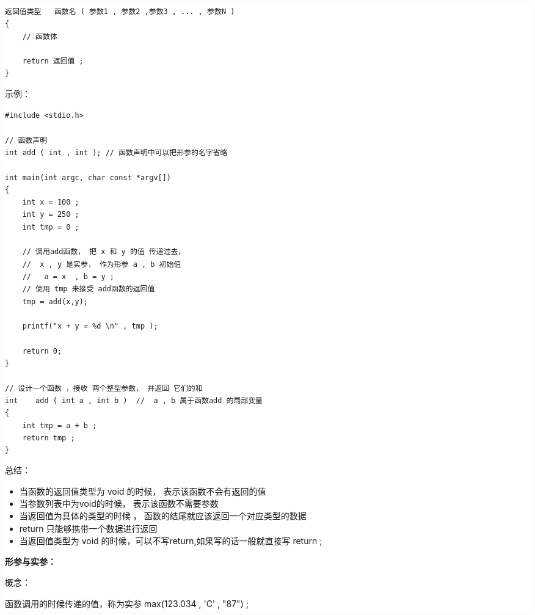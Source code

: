 ```
返回值类型   函数名 ( 参数1 , 参数2 ,参数3 , ... , 参数N )
{
    // 函数体
    
    return 返回值 ;
}
```

示例：

```
#include <stdio.h>

// 函数声明
int add ( int , int ); // 函数声明中可以把形参的名字省略

int main(int argc, char const *argv[])
{
    int x = 100 ;
    int y = 250 ;
    int tmp = 0 ;

    // 调用add函数， 把 x 和 y 的值 传递过去，
    //  x , y 是实参， 作为形参 a , b 初始值  
    //   a = x  , b = y ;
    // 使用 tmp 来接受 add函数的返回值 
    tmp = add(x,y);

    printf("x + y = %d \n" , tmp );

    return 0;
}

// 设计一个函数 ，接收 两个整型参数， 并返回 它们的和
int    add ( int a , int b )  //  a , b 属于函数add 的局部变量
{
    int tmp = a + b ;
    return tmp ;
}
```

总结：

- 当函数的返回值类型为 void 的时候， 表示该函数不会有返回的值
- 当参数列表中为void的时候， 表示该函数不需要参数
- 当返回值为具体的类型的时候 ， 函数的结尾就应该返回一个对应类型的数据
- return 只能够携带一个数据进行返回 
- 当返回值类型为 void 的时候，可以不写return,如果写的话一般就直接写 return ;

**形参与实参：**

概念： 	

函数调用的时候传递的值，称为实参 max(123.034 , 'C' , "87") ; 
